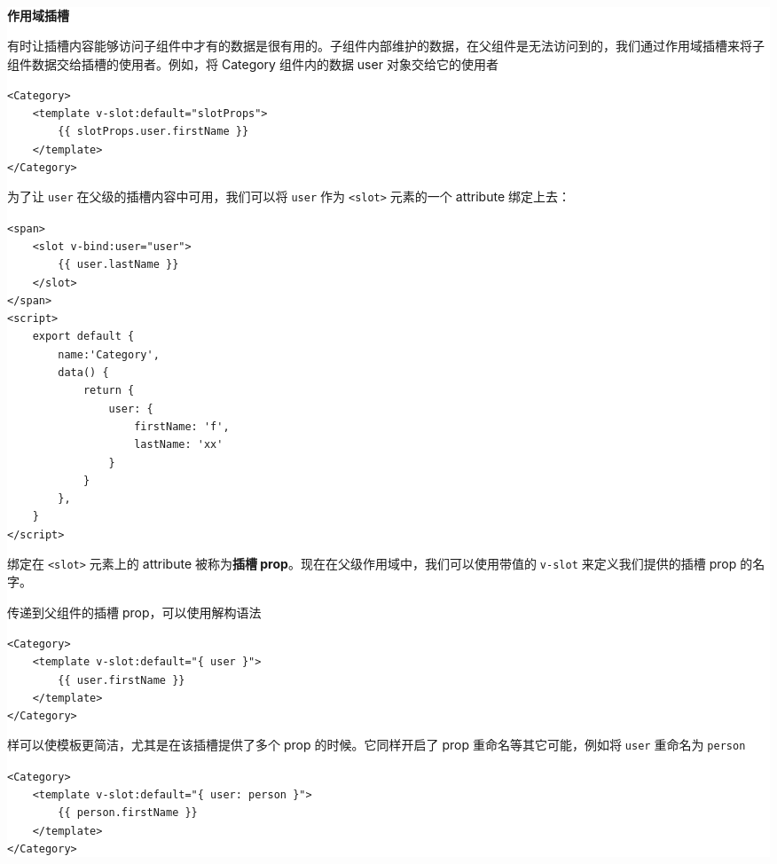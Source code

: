 **作用域插槽**

有时让插槽内容能够访问子组件中才有的数据是很有用的。子组件内部维护的数据，在父组件是无法访问到的，我们通过作用域插槽来将子组件数据交给插槽的使用者。例如，将 Category 组件内的数据 user 对象交给它的使用者

```vue
<Category>
    <template v-slot:default="slotProps">
		{{ slotProps.user.firstName }}
    </template>
</Category>
```

为了让 `user` 在父级的插槽内容中可用，我们可以将 `user` 作为 `<slot>` 元素的一个 attribute 绑定上去：

```vue
<span>
    <slot v-bind:user="user">
        {{ user.lastName }}
    </slot>
</span>
<script>
    export default {
        name:'Category',
        data() {
            return {
                user: {
                    firstName: 'f',
                    lastName: 'xx'
                }
            }
        },
    }
</script>
```

绑定在 `<slot>` 元素上的 attribute 被称为**插槽 prop**。现在在父级作用域中，我们可以使用带值的 `v-slot` 来定义我们提供的插槽 prop 的名字。

传递到父组件的插槽 prop，可以使用解构语法

```vue
<Category>
    <template v-slot:default="{ user }">
		{{ user.firstName }}
    </template>
</Category>
```

样可以使模板更简洁，尤其是在该插槽提供了多个 prop 的时候。它同样开启了 prop 重命名等其它可能，例如将 `user` 重命名为 `person`

```vue
<Category>
    <template v-slot:default="{ user: person }">
		{{ person.firstName }}
    </template>
</Category>
```
